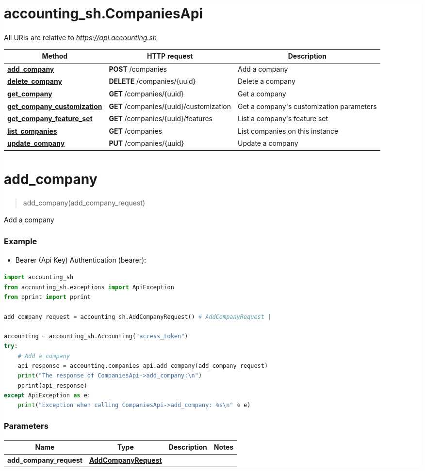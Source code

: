 # accounting_sh.CompaniesApi

All URIs are relative to *https://api.accounting.sh*

Method | HTTP request | Description
------------- | ------------- | -------------
[**add_company**](CompaniesApi.md#add_company) | **POST** /companies | Add a company
[**delete_company**](CompaniesApi.md#delete_company) | **DELETE** /companies/{uuid} | Delete a company
[**get_company**](CompaniesApi.md#get_company) | **GET** /companies/{uuid} | Get a company
[**get_company_customization**](CompaniesApi.md#get_company_customization) | **GET** /companies/{uuid}/customization | Get a company&#39;s customization parameters
[**get_company_feature_set**](CompaniesApi.md#get_company_feature_set) | **GET** /companies/{uuid}/features | List a company&#39;s feature set
[**list_companies**](CompaniesApi.md#list_companies) | **GET** /companies | List companies on this instance
[**update_company**](CompaniesApi.md#update_company) | **PUT** /companies/{uuid} | Update a company


# **add_company**
> add_company(add_company_request)

Add a company

### Example

* Bearer (Api Key) Authentication (bearer):

```python
import accounting_sh
from accounting_sh.exceptions import ApiException
from pprint import pprint

add_company_request = accounting_sh.AddCompanyRequest() # AddCompanyRequest | 

accounting = accounting_sh.Accounting("access_token")
try:
    # Add a company
    api_response = accounting.companies_api.add_company(add_company_request)
    print("The response of CompaniesApi->add_company:\n")
    pprint(api_response)
except ApiException as e:
    print("Exception when calling CompaniesApi->add_company: %s\n" % e)

```



### Parameters


Name | Type | Description  | Notes
------------- | ------------- | ------------- | -------------
 **add_company_request** | [**AddCompanyRequest**](AddCompanyRequest.md)|  | 
